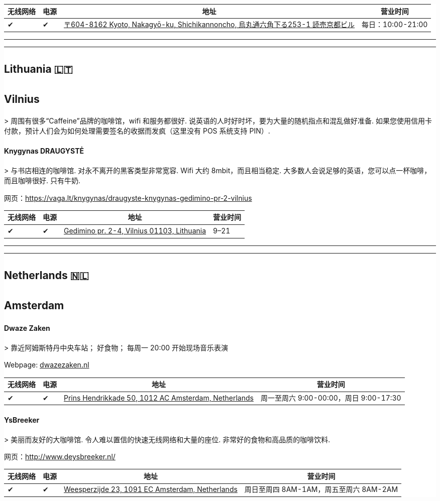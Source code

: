 无线网络 | 电源 | 地址 | 营业时间
---- | ----- | ------- | ----------
✔ | ✔ | [〒604-8162 Kyoto, Nakagyō-ku, Shichikannoncho, 烏丸通六角下る253-1 読売京都ビル](https://goo.gl/maps/7fMyyAVBkmWomHM17)  | 每日：10:00-21:00

---------------------------------------------------------------
---------------------------------------------------------------

## Lithuania 🇱🇹

## Vilnius

 &gt; 周围有很多“Caffeine”品牌的咖啡馆，wifi 和服务都很好. 说英语的人时好时坏，要为大量的随机指点和混乱做好准备. 如果您使用信用卡付款，预计人们会为如何处理需要签名的收据而发疯（这里没有 POS 系统支持 PIN）.

#### Knygynas DRAUGYSTĖ

 &gt; 与书店相连的咖啡馆. 对永不离开的黑客类型非常宽容.  Wifi 大约 8mbit，而且相当稳定. 大多数人会说足够的英语，您可以点一杯咖啡，而且咖啡很好. 只有牛奶.

网页：https://vaga.lt/knygynas/draugyste-knygynas-gedimino-pr-2-vilnius

无线网络 | 电源 | 地址 | 营业时间
---- | ----- | ------- | ----------
✔ | ✔ | [Gedimino pr. 2-4, Vilnius 01103, Lithuania](https://goo.gl/maps/cyxVp2RshEy) | 9–21

---------------------------------------------------------------
---------------------------------------------------------------

## Netherlands 🇳🇱

## Amsterdam

#### Dwaze Zaken

 &gt; 靠近阿姆斯特丹中央车站； 好食物； 每周一 20:00 开始现场音乐表演

Webpage: [dwazezaken.nl](http://www.dwazezaken.nl/)

无线网络 | 电源 | 地址 | 营业时间
---- | ----- | ------- | ----------
✔ | ✔ | [Prins Hendrikkade 50, 1012 AC Amsterdam, Netherlands](https://goo.gl/maps/fZ1feyFpyMn)  | 周一至周六 9:00-00:00，周日 9:00-17:30

#### YsBreeker

 &gt; 美丽而友好的大咖啡馆. 令人难以置信的快速无线网络和大量的座位. 非常好的食物和高品质的咖啡饮料.

网页：http://www.deysbreeker.nl/

无线网络 | 电源 | 地址 | 营业时间
---- | ----- | ------- | ----------
✔ | ✔ | [Weesperzijde 23, 1091 EC Amsterdam, Netherlands](http://goo.gl/qLPEjU)  | 周日至周四 8AM-1AM，周五至周六 8AM-2AM
